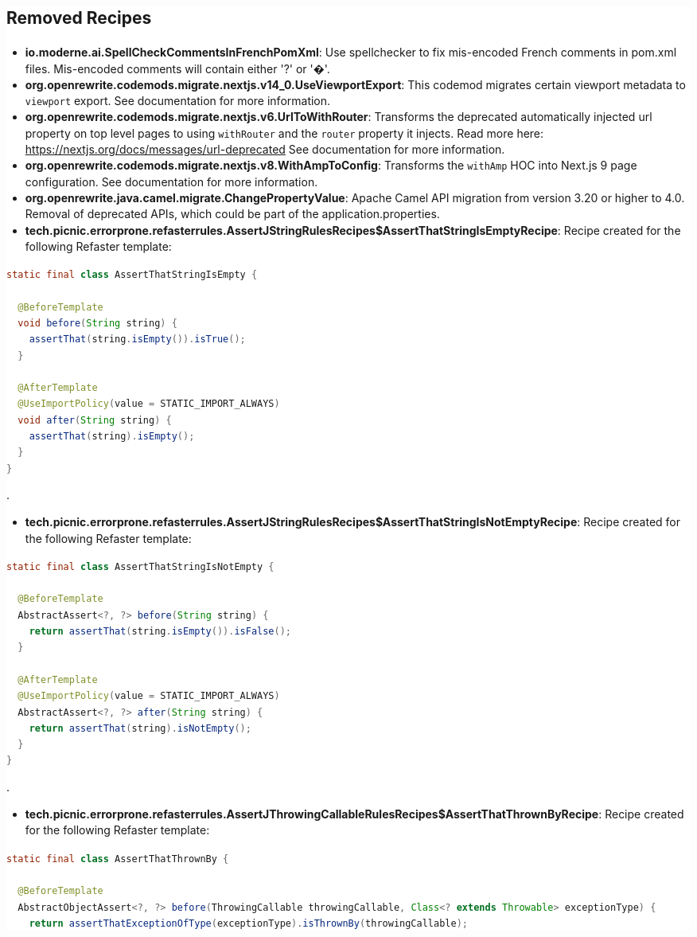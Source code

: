 ## Removed Recipes

* **io.moderne.ai.SpellCheckCommentsInFrenchPomXml**: Use spellchecker to fix mis-encoded French comments in pom.xml files. Mis-encoded comments will contain either '?' or '�'.
* **org.openrewrite.codemods.migrate.nextjs.v14_0.UseViewportExport**: This codemod migrates certain viewport metadata to `viewport` export.
  See documentation for more information.
* **org.openrewrite.codemods.migrate.nextjs.v6.UrlToWithRouter**: Transforms the deprecated automatically injected url property on top level pages to using `withRouter` and the `router`  property it injects. Read more here: https://nextjs.org/docs/messages/url-deprecated
  See documentation
  for more information.
* **org.openrewrite.codemods.migrate.nextjs.v8.WithAmpToConfig**: Transforms the `withAmp` HOC into Next.js 9 page configuration.
  See documentation
  for more information.
* **org.openrewrite.java.camel.migrate.ChangePropertyValue**: Apache Camel API migration from version 3.20 or higher to 4.0. Removal of deprecated APIs, which could be part of the application.properties.
* **tech.picnic.errorprone.refasterrules.AssertJStringRulesRecipes$AssertThatStringIsEmptyRecipe**: Recipe created for the following Refaster template:
```java
static final class AssertThatStringIsEmpty {

  @BeforeTemplate
  void before(String string) {
    assertThat(string.isEmpty()).isTrue();
  }

  @AfterTemplate
  @UseImportPolicy(value = STATIC_IMPORT_ALWAYS)
  void after(String string) {
    assertThat(string).isEmpty();
  }
}
```
.
* **tech.picnic.errorprone.refasterrules.AssertJStringRulesRecipes$AssertThatStringIsNotEmptyRecipe**: Recipe created for the following Refaster template:
```java
static final class AssertThatStringIsNotEmpty {

  @BeforeTemplate
  AbstractAssert<?, ?> before(String string) {
    return assertThat(string.isEmpty()).isFalse();
  }

  @AfterTemplate
  @UseImportPolicy(value = STATIC_IMPORT_ALWAYS)
  AbstractAssert<?, ?> after(String string) {
    return assertThat(string).isNotEmpty();
  }
}
```
.
* **tech.picnic.errorprone.refasterrules.AssertJThrowingCallableRulesRecipes$AssertThatThrownByRecipe**: Recipe created for the following Refaster template:
```java
static final class AssertThatThrownBy {

  @BeforeTemplate
  AbstractObjectAssert<?, ?> before(ThrowingCallable throwingCallable, Class<? extends Throwable> exceptionType) {
    return assertThatExceptionOfType(exceptionType).isThrownBy(throwingCallable);
```